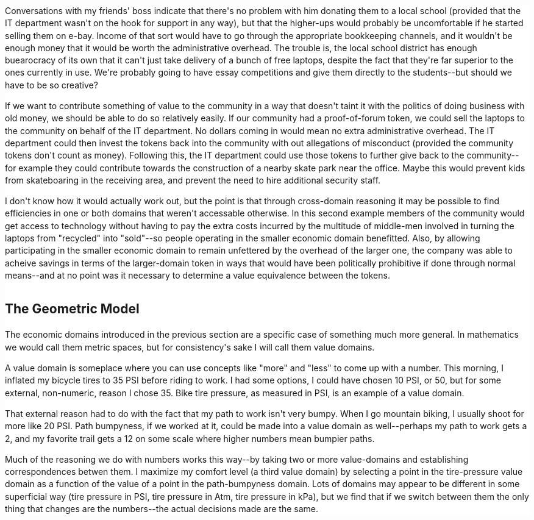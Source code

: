 Conversations with my friends' boss indicate that there's no problem with him donating them to a local school (provided that the IT department wasn't on the hook for support in any way), but that the higher-ups would probably be uncomfortable if he started selling them on e-bay.
Income of that sort would have to go through the appropriate bookkeeping channels, and it wouldn't be enough money that it would be worth the administrative overhead.
The trouble is, the local school district has enough buearocracy of its own that it can't just take delivery of a bunch of free laptops, despite the fact that they're far superior to the ones currently in use.
We're probably going to have essay competitions and give them directly to the students--but should we have to be so creative?

If we want to contribute something of value to the community in a way that doesn't taint it with the politics of doing business with old money, we should be able to do so relatively easily.
If our community had a proof-of-forum token, we could sell the laptops to the community on behalf of the IT department.
No dollars coming in would mean no extra administrative overhead.
The IT department could then invest the tokens back into the community with out allegations of misconduct (provided the community tokens don't count as money).
Following this, the IT department could use those tokens to further give back to the community--for example they could contribute towards the construction of a nearby skate park near the office.
Maybe this would prevent kids from skateboaring in the receiving area, and prevent the need to hire additional security staff.

I don't know how it would actually work out, but the point is that through cross-domain reasoning it may be possible to find efficiencies in one or both domains that weren't accessable otherwise.
In this second example members of the community would get access to technology without having to pay the extra costs incurred by the multitude of middle-men involved in turning the laptops from "recycled" into "sold"--so people operating in the smaller economic domain benefitted.
Also, by allowing participating in the smaller economic domain to remain unfettered by the overhead of the larger one, the company was able to acheive savings in terms of the larger-domain token in ways that would have been politically prohibitive if done through normal means--and at no point was it necessary to determine a value equivalence between the tokens.

## The Geometric Model

The economic domains introduced in the previous section are a specific case of something much more general.
In mathematics we would call them metric spaces, but for consistency's sake I will call them value domains.

A value domain is someplace where you can use concepts like "more" and "less" to come up with a number.
This morning, I inflated my bicycle tires to 35 PSI before riding to work.
I had some options, I could have chosen 10 PSI, or 50, but for some external, non-numeric, reason I chose 35.
Bike tire pressure, as measured in PSI, is an example of a value domain.

That external reason had to do with the fact that my path to work isn't very bumpy.
When I go mountain biking, I usually shoot for more like 20 PSI.
Path bumpyness, if we worked at it, could be made into a value domain as well--perhaps my path to work gets a 2, and my favorite trail gets a 12 on some scale where higher numbers mean bumpier paths.

Much of the reasoning we do with numbers works this way--by taking two or more value-domains and establishing correspondences betwen them.
I maximize my comfort level (a third value domain) by selecting a point in the tire-pressure value domain as a function of the value of a point in the path-bumpyness domain.
Lots of domains may appear to be different in some superficial way (tire pressure in PSI, tire pressure in Atm, tire pressure in kPa), but we find that if we switch between them the only thing that changes are the numbers--the actual decisions made are the same.
